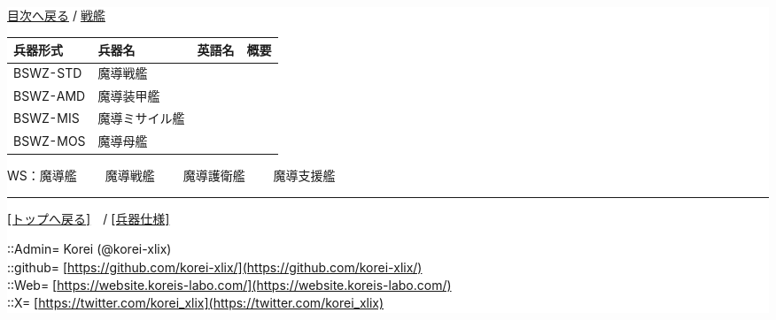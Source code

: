 [目次へ戻る](#目次--table-of-contents) / [戦艦](battleship.md)  
  

|兵器形式  |兵器名  |英語名  |概要  |
|:--|:--|:--|:--|
|BSWZ-STD  |魔導戦艦        |  |  |
|BSWZ-AMD  |魔導装甲艦      |  |  |
|BSWZ-MIS  |魔導ミサイル艦  |  |  |
|BSWZ-MOS  |魔導母艦        |  |  |


WS：魔導艦
　　魔導戦艦
　　魔導護衛艦
　　魔導支援艦








***
[[トップへ戻る]](/readme.md)　/
[[兵器仕様]](/unit/readme.md)  
  
::Admin= Korei (@korei-xlix)  
::github= [https://github.com/korei-xlix/](https://github.com/korei-xlix/)  
::Web= [https://website.koreis-labo.com/](https://website.koreis-labo.com/)  
::X= [https://twitter.com/korei_xlix](https://twitter.com/korei_xlix)  

